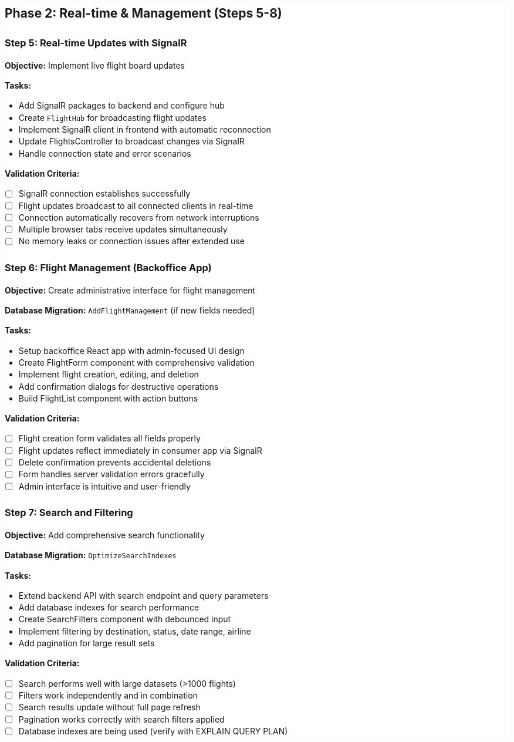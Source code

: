 
## Phase 2: Real-time & Management (Steps 5-8)

### Step 5: Real-time Updates with SignalR
**Objective:** Implement live flight board updates

**Tasks:**
- Add SignalR packages to backend and configure hub
- Create `FlightHub` for broadcasting flight updates
- Implement SignalR client in frontend with automatic reconnection
- Update FlightsController to broadcast changes via SignalR
- Handle connection state and error scenarios

**Validation Criteria:**
- [ ] SignalR connection establishes successfully
- [ ] Flight updates broadcast to all connected clients in real-time
- [ ] Connection automatically recovers from network interruptions
- [ ] Multiple browser tabs receive updates simultaneously
- [ ] No memory leaks or connection issues after extended use

### Step 6: Flight Management (Backoffice App)
**Objective:** Create administrative interface for flight management

**Database Migration:** `AddFlightManagement` (if new fields needed)

**Tasks:**
- Setup backoffice React app with admin-focused UI design
- Create FlightForm component with comprehensive validation
- Implement flight creation, editing, and deletion
- Add confirmation dialogs for destructive operations
- Build FlightList component with action buttons

**Validation Criteria:**
- [ ] Flight creation form validates all fields properly
- [ ] Flight updates reflect immediately in consumer app via SignalR
- [ ] Delete confirmation prevents accidental deletions
- [ ] Form handles server validation errors gracefully
- [ ] Admin interface is intuitive and user-friendly

### Step 7: Search and Filtering
**Objective:** Add comprehensive search functionality

**Database Migration:** `OptimizeSearchIndexes`

**Tasks:**
- Extend backend API with search endpoint and query parameters
- Add database indexes for search performance
- Create SearchFilters component with debounced input
- Implement filtering by destination, status, date range, airline
- Add pagination for large result sets

**Validation Criteria:**
- [ ] Search performs well with large datasets (>1000 flights)
- [ ] Filters work independently and in combination
- [ ] Search results update without full page refresh
- [ ] Pagination works correctly with search filters applied
- [ ] Database indexes are being used (verify with EXPLAIN QUERY PLAN)
